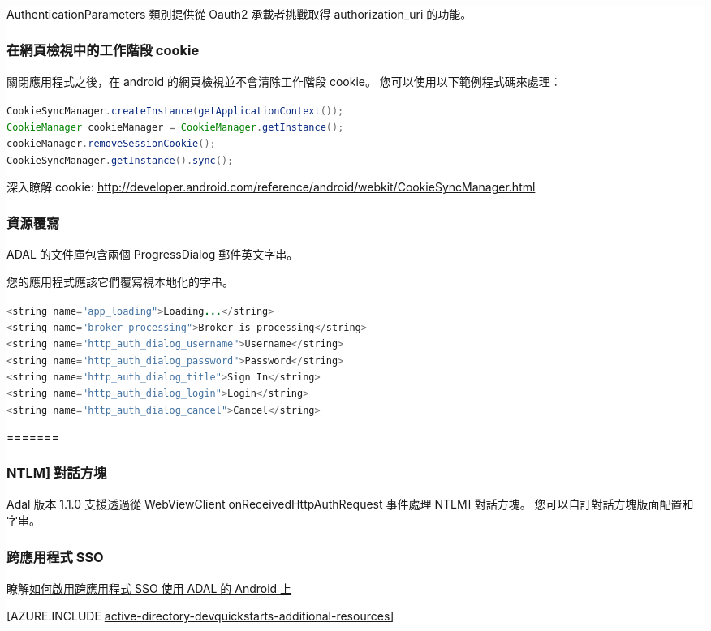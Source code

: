 AuthenticationParameters 類別提供從 Oauth2 承載者挑戰取得 authorization_uri 的功能。

### <a name="session-cookies-in-webview"></a>在網頁檢視中的工作階段 cookie

關閉應用程式之後，在 android 的網頁檢視並不會清除工作階段 cookie。 您可以使用以下範例程式碼來處理︰
```java
CookieSyncManager.createInstance(getApplicationContext());
CookieManager cookieManager = CookieManager.getInstance();
cookieManager.removeSessionCookie();
CookieSyncManager.getInstance().sync();
```
深入瞭解 cookie: http://developer.android.com/reference/android/webkit/CookieSyncManager.html

### <a name="resource-overrides"></a>資源覆寫

ADAL 的文件庫包含兩個 ProgressDialog 郵件英文字串。

您的應用程式應該它們覆寫視本地化的字串。

```Java
<string name="app_loading">Loading...</string>
<string name="broker_processing">Broker is processing</string>
<string name="http_auth_dialog_username">Username</string>
<string name="http_auth_dialog_password">Password</string>
<string name="http_auth_dialog_title">Sign In</string>
<string name="http_auth_dialog_login">Login</string>
<string name="http_auth_dialog_cancel">Cancel</string>
```

=======

### <a name="ntlm-dialog"></a>NTLM] 對話方塊
Adal 版本 1.1.0 支援透過從 WebViewClient onReceivedHttpAuthRequest 事件處理 NTLM] 對話方塊。 您可以自訂對話方塊版面配置和字串。

### <a name="cross-app-sso"></a>跨應用程式 SSO
瞭解[如何啟用跨應用程式 SSO 使用 ADAL 的 Android 上](active-directory-sso-android.md)  


[AZURE.INCLUDE [active-directory-devquickstarts-additional-resources](../../includes/active-directory-devquickstarts-additional-resources.md)]

